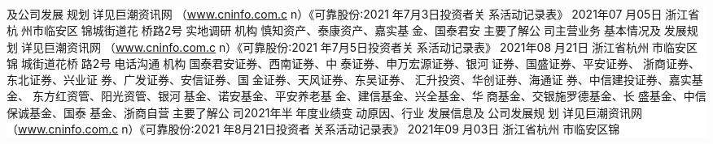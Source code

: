 及公司发展
规划
详见巨潮资讯网
（www.cninfo.com.c
n）《可靠股份:2021
年7月3日投资者关
系活动记录表》
2021年07
月05日
浙江省杭
州市临安区
锦城街道花
桥路2号
实地调研
机构
慎知资产、泰康资产、嘉实基
金、国泰君安
主要了解公
司主营业务
基本情况及
发展规划
详见巨潮资讯网
（www.cninfo.com.c
n）《可靠股份:2021
年7月5日投资者关
系活动记录表》
2021年08
月21日
浙江省杭州
市临安区锦
城街道花桥
路2号
电话沟通
机构
国泰君安证券、西南证券、中
泰证券、申万宏源证券、银河
证券、国盛证券、平安证券、
浙商证券、东北证券、兴业证
券、广发证券、安信证券、国
金证券、天风证券、东吴证券、
汇升投资、华创证券、海通证
券、中信建投证券、嘉实基金、
东方红资管、阳光资管、银河
基金、诺安基金、平安养老基
金、建信基金、兴全基金、华
商基金、交银施罗德基金、长
盛基金、中信保诚基金、国泰
基金、浙商自营
主要了解公
司2021年半
年度业绩变
动原因、行业
发展信息及
公司发展规
划
详见巨潮资讯网
（www.cninfo.com.c
n）《可靠股份:2021
年8月21日投资者
关系活动记录表》
2021年09
月03日
浙江省杭州
市临安区锦